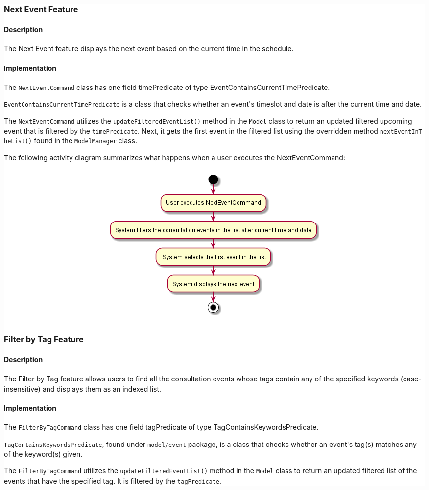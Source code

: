 ### Next Event Feature
#### Description
The Next Event feature displays the next event based on the current time in the schedule.

#### Implementation
The `NextEventCommand` class has one field timePredicate of type EventContainsCurrentTimePredicate.

`EventContainsCurrentTimePredicate` is  a class that checks whether an event's timeslot and date is after the current time and date.

The `NextEventCommand` utilizes the `updateFilteredEventList()` method in the `Model` class to return an updated filtered upcoming event that is filtered by the `timePredicate`.
Next, it gets the first event in the filtered list using the overridden method `nextEventInTheList()` found in the `ModelManager` class.

<div style="page-break-after: always;"></div>

The following activity diagram summarizes what happens when a user executes the NextEventCommand:

<p align ="center">
    <img src= "images/NextEventActivityDiagram.png">
</p>

### Filter by Tag Feature
#### Description
The Filter by Tag feature allows users to find all the consultation events whose tags contain any of the specified keywords (case-insensitive) and displays them as an indexed list.

#### Implementation
The `FilterByTagCommand` class has one field tagPredicate of type TagContainsKeywordsPredicate.

`TagContainsKeywordsPredicate`, found under `model/event` package, is  a class that checks whether an event's tag(s) matches any of the keyword(s) given.

The `FilterByTagCommand` utilizes the `updateFilteredEventList()` method in the `Model` class to return an updated filtered list of the events that have the specified tag. It is filtered by the `tagPredicate`.
